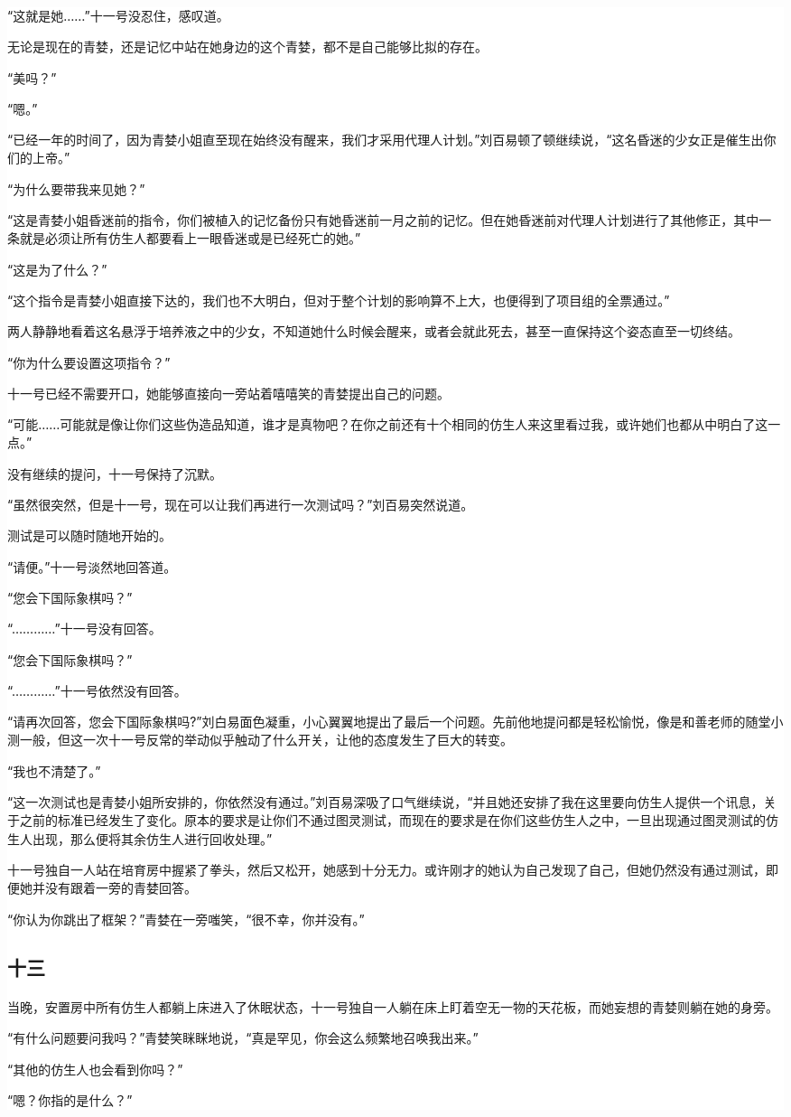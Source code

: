 “这就是她……”十一号没忍住，感叹道。

无论是现在的青婪，还是记忆中站在她身边的这个青婪，都不是自己能够比拟的存在。

“美吗？”

“嗯。”

“已经一年的时间了，因为青婪小姐直至现在始终没有醒来，我们才采用代理人计划。”刘百易顿了顿继续说，“这名昏迷的少女正是催生出你们的上帝。”

“为什么要带我来见她？”

“这是青婪小姐昏迷前的指令，你们被植入的记忆备份只有她昏迷前一月之前的记忆。但在她昏迷前对代理人计划进行了其他修正，其中一条就是必须让所有仿生人都要看上一眼昏迷或是已经死亡的她。”

“这是为了什么？”

“这个指令是青婪小姐直接下达的，我们也不大明白，但对于整个计划的影响算不上大，也便得到了项目组的全票通过。”

两人静静地看着这名悬浮于培养液之中的少女，不知道她什么时候会醒来，或者会就此死去，甚至一直保持这个姿态直至一切终结。

“你为什么要设置这项指令？”

十一号已经不需要开口，她能够直接向一旁站着嘻嘻笑的青婪提出自己的问题。

“可能……可能就是像让你们这些伪造品知道，谁才是真物吧？在你之前还有十个相同的仿生人来这里看过我，或许她们也都从中明白了这一点。”

没有继续的提问，十一号保持了沉默。

“虽然很突然，但是十一号，现在可以让我们再进行一次测试吗？”刘百易突然说道。

测试是可以随时随地开始的。

“请便。”十一号淡然地回答道。

“您会下国际象棋吗？”

“…………”十一号没有回答。

“您会下国际象棋吗？”

“…………”十一号依然没有回答。

“请再次回答，您会下国际象棋吗?”刘白易面色凝重，小心翼翼地提出了最后一个问题。先前他地提问都是轻松愉悦，像是和善老师的随堂小测一般，但这一次十一号反常的举动似乎触动了什么开关，让他的态度发生了巨大的转变。

“我也不清楚了。”

“这一次测试也是青婪小姐所安排的，你依然没有通过。”刘百易深吸了口气继续说，“并且她还安排了我在这里要向仿生人提供一个讯息，关于之前的标准已经发生了变化。原本的要求是让你们不通过图灵测试，而现在的要求是在你们这些仿生人之中，一旦出现通过图灵测试的仿生人出现，那么便将其余仿生人进行回收处理。”

十一号独自一人站在培育房中握紧了拳头，然后又松开，她感到十分无力。或许刚才的她认为自己发现了自己，但她仍然没有通过测试，即便她并没有跟着一旁的青婪回答。

“你认为你跳出了框架？”青婪在一旁嗤笑，“很不幸，你并没有。”

## 十三

当晚，安置房中所有仿生人都躺上床进入了休眠状态，十一号独自一人躺在床上盯着空无一物的天花板，而她妄想的青婪则躺在她的身旁。

“有什么问题要问我吗？”青婪笑眯眯地说，“真是罕见，你会这么频繁地召唤我出来。”

“其他的仿生人也会看到你吗？”

“嗯？你指的是什么？”
